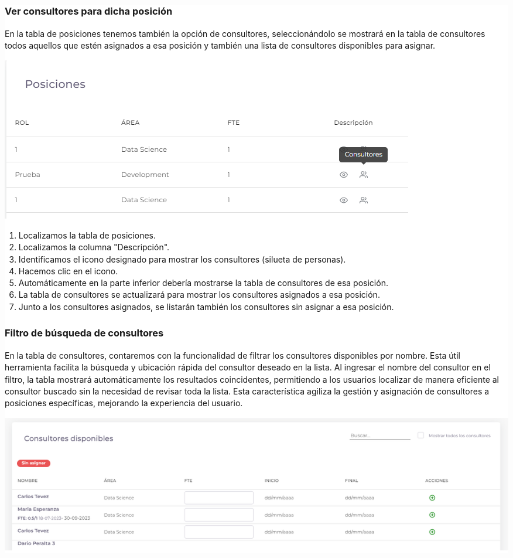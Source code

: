 ### Ver consultores para dicha posición

En la tabla de posiciones tenemos también la opción de consultores, seleccionándolo se mostrará en la tabla de consultores todos aquellos que estén asignados a esa posición y también una lista de consultores disponibles para asignar.

![](media/operaciones/tablaconsultores.png)

1. Localizamos la tabla de posiciones.
2. Localizamos la columna "Descripción".
3. Identificamos el icono designado para mostrar los consultores (silueta de personas).
4. Hacemos clic en el icono.
5. Automáticamente en la parte inferior debería mostrarse la tabla de consultores de esa posición.
6. La tabla de consultores se actualizará para mostrar los consultores asignados a esa posición.
7. Junto a los consultores asignados, se listarán también los consultores sin asignar a esa posición.

### Filtro de búsqueda de consultores

En la tabla de consultores, contaremos con la funcionalidad de filtrar los consultores disponibles por nombre. Esta útil herramienta facilita la búsqueda y ubicación rápida del consultor deseado en la lista. Al ingresar el nombre del consultor en el filtro, la tabla mostrará automáticamente los resultados coincidentes, permitiendo a los usuarios localizar de manera eficiente al consultor buscado sin la necesidad de revisar toda la lista. Esta característica agiliza la gestión y asignación de consultores a posiciones específicas, mejorando la experiencia del usuario.

![](media/operaciones/tablaconsultores2.png)
